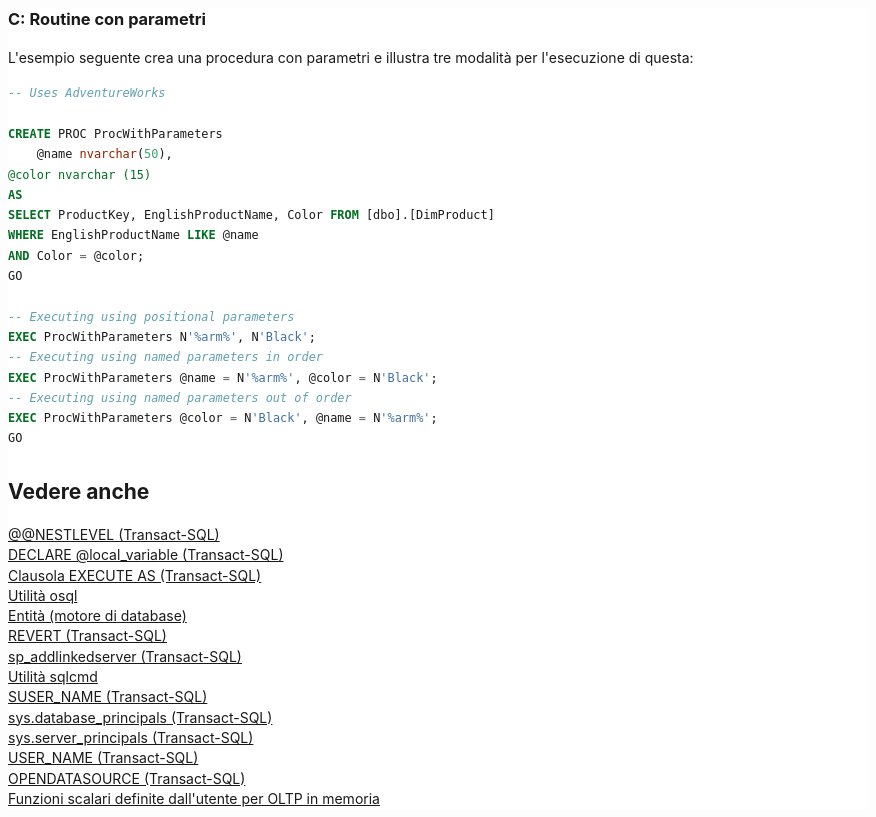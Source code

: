 ### <a name="c-procedures-with-parameters"></a>C: Routine con parametri  

 L'esempio seguente crea una procedura con parametri e illustra tre modalità per l'esecuzione di questa:  
  
```sql  
-- Uses AdventureWorks  
  
CREATE PROC ProcWithParameters  
    @name nvarchar(50),  
@color nvarchar (15)  
AS   
SELECT ProductKey, EnglishProductName, Color FROM [dbo].[DimProduct]  
WHERE EnglishProductName LIKE @name  
AND Color = @color;  
GO  
  
-- Executing using positional parameters  
EXEC ProcWithParameters N'%arm%', N'Black';  
-- Executing using named parameters in order  
EXEC ProcWithParameters @name = N'%arm%', @color = N'Black';  
-- Executing using named parameters out of order  
EXEC ProcWithParameters @color = N'Black', @name = N'%arm%';  
GO  
```  
  
## <a name="see-also"></a>Vedere anche  
 [@@NESTLEVEL &#40;Transact-SQL&#41;](../../t-sql/functions/nestlevel-transact-sql.md)   
 [DECLARE @local_variable &#40;Transact-SQL&#41;](../../t-sql/language-elements/declare-local-variable-transact-sql.md)   
 [Clausola EXECUTE AS &#40;Transact-SQL&#41;](../../t-sql/statements/execute-as-clause-transact-sql.md)   
 [Utilità osql](../../tools/osql-utility.md)   
 [Entità &#40;motore di database&#41;](../../relational-databases/security/authentication-access/principals-database-engine.md)   
 [REVERT &#40;Transact-SQL&#41;](../../t-sql/statements/revert-transact-sql.md)   
 [sp_addlinkedserver &#40;Transact-SQL&#41;](../../relational-databases/system-stored-procedures/sp-addlinkedserver-transact-sql.md)   
 [Utilità sqlcmd](../../tools/sqlcmd-utility.md)   
 [SUSER_NAME &#40;Transact-SQL&#41;](../../t-sql/functions/suser-name-transact-sql.md)   
 [sys.database_principals &#40;Transact-SQL&#41;](../../relational-databases/system-catalog-views/sys-database-principals-transact-sql.md)   
 [sys.server_principals &#40;Transact-SQL&#41;](../../relational-databases/system-catalog-views/sys-server-principals-transact-sql.md)   
 [USER_NAME &#40;Transact-SQL&#41;](../../t-sql/functions/user-name-transact-sql.md)   
 [OPENDATASOURCE &#40;Transact-SQL&#41;](../../t-sql/functions/opendatasource-transact-sql.md)   
 [Funzioni scalari definite dall'utente per OLTP in memoria](../../relational-databases/in-memory-oltp/scalar-user-defined-functions-for-in-memory-oltp.md)  
  
  
